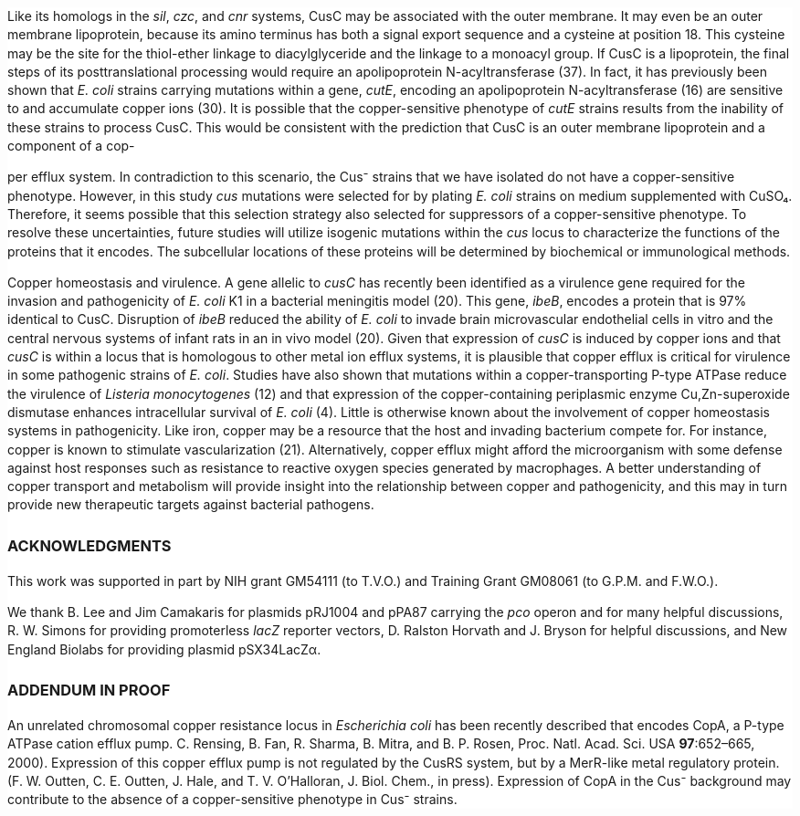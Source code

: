 Like its homologs in the *sil*, *czc*, and *cnr* systems, CusC may be associated with the outer membrane. It may even be an outer membrane lipoprotein, because its amino terminus has both a signal export sequence and a cysteine at position 18. This cysteine may be the site for the thiol-ether linkage to diacylglyceride and the linkage to a monoacyl group. If CusC is a lipoprotein, the final steps of its posttranslational processing would require an apolipoprotein N-acyltransferase (37). In fact, it has previously been shown that *E. coli* strains carrying mutations within a gene, *cutE*, encoding an apolipoprotein N-acyltransferase (16) are sensitive to and accumulate copper ions (30). It is possible that the copper-sensitive phenotype of *cutE* strains results from the inability of these strains to process CusC. This would be consistent with the prediction that CusC is an outer membrane lipoprotein and a component of a cop-

per efflux system. In contradiction to this scenario, the Cus⁻ strains that we have isolated do not have a copper-sensitive phenotype. However, in this study *cus* mutations were selected for by plating *E. coli* strains on medium supplemented with CuSO₄. Therefore, it seems possible that this selection strategy also selected for suppressors of a copper-sensitive phenotype. To resolve these uncertainties, future studies will utilize isogenic mutations within the *cus* locus to characterize the functions of the proteins that it encodes. The subcellular locations of these proteins will be determined by biochemical or immunological methods.

Copper homeostasis and virulence. A gene allelic to *cusC* has recently been identified as a virulence gene required for the invasion and pathogenicity of *E. coli* K1 in a bacterial meningitis model (20). This gene, *ibeB*, encodes a protein that is 97% identical to CusC. Disruption of *ibeB* reduced the ability of *E. coli* to invade brain microvascular endothelial cells in vitro and the central nervous systems of infant rats in an in vivo model (20). Given that expression of *cusC* is induced by copper ions and that *cusC* is within a locus that is homologous to other metal ion efflux systems, it is plausible that copper efflux is critical for virulence in some pathogenic strains of *E. coli*. Studies have also shown that mutations within a copper-transporting P-type ATPase reduce the virulence of *Listeria monocytogenes* (12) and that expression of the copper-containing periplasmic enzyme Cu,Zn-superoxide dismutase enhances intracellular survival of *E. coli* (4). Little is otherwise known about the involvement of copper homeostasis systems in pathogenicity. Like iron, copper may be a resource that the host and invading bacterium compete for. For instance, copper is known to stimulate vascularization (21). Alternatively, copper efflux might afford the microorganism with some defense against host responses such as resistance to reactive oxygen species generated by macrophages. A better understanding of copper transport and metabolism will provide insight into the relationship between copper and pathogenicity, and this may in turn provide new therapeutic targets against bacterial pathogens.

### ACKNOWLEDGMENTS

This work was supported in part by NIH grant GM54111 (to T.V.O.) and Training Grant GM08061 (to G.P.M. and F.W.O.).

We thank B. Lee and Jim Camakaris for plasmids pRJ1004 and pPA87 carrying the *pco* operon and for many helpful discussions, R. W. Simons for providing promoterless *lacZ* reporter vectors, D. Ralston Horvath and J. Bryson for helpful discussions, and New England Biolabs for providing plasmid pSX34LacZα.

### ADDENDUM IN PROOF

An unrelated chromosomal copper resistance locus in *Escherichia coli* has been recently described that encodes CopA, a P-type ATPase cation efflux pump. C. Rensing, B. Fan, R. Sharma, B. Mitra, and B. P. Rosen, Proc. Natl. Acad. Sci. USA **97**:652–665, 2000). Expression of this copper efflux pump is not regulated by the CusRS system, but by a MerR-like metal regulatory protein. (F. W. Outten, C. E. Outten, J. Hale, and T. V. O’Halloran, J. Biol. Chem., in press). Expression of CopA in the Cus⁻ background may contribute to the absence of a copper-sensitive phenotype in Cus⁻ strains.
